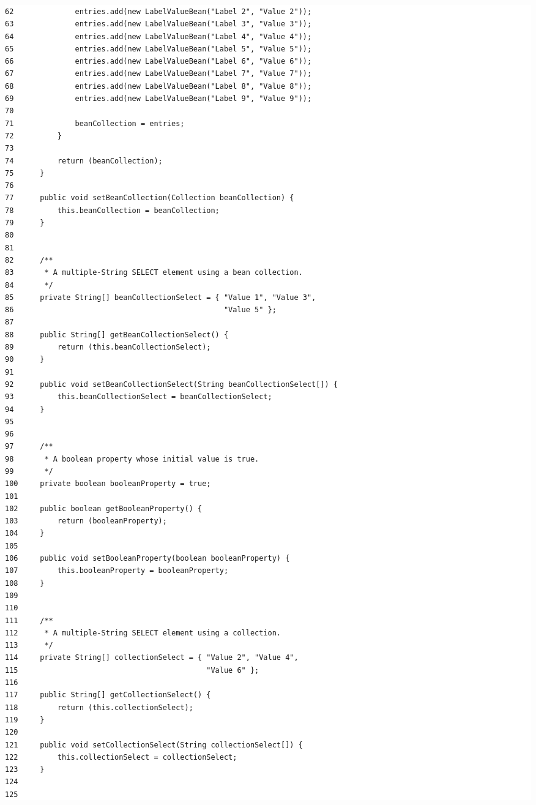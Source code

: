     62              entries.add(new LabelValueBean("Label 2", "Value 2"));
    63              entries.add(new LabelValueBean("Label 3", "Value 3"));
    64              entries.add(new LabelValueBean("Label 4", "Value 4"));
    65              entries.add(new LabelValueBean("Label 5", "Value 5"));
    66              entries.add(new LabelValueBean("Label 6", "Value 6"));
    67              entries.add(new LabelValueBean("Label 7", "Value 7"));
    68              entries.add(new LabelValueBean("Label 8", "Value 8"));
    69              entries.add(new LabelValueBean("Label 9", "Value 9"));
    70  
    71              beanCollection = entries;
    72          }
    73  
    74          return (beanCollection);
    75      }
    76  
    77      public void setBeanCollection(Collection beanCollection) {
    78          this.beanCollection = beanCollection;
    79      }
    80  
    81  
    82      /**
    83       * A multiple-String SELECT element using a bean collection.
    84       */
    85      private String[] beanCollectionSelect = { "Value 1", "Value 3",
    86                                                "Value 5" };
    87  
    88      public String[] getBeanCollectionSelect() {
    89          return (this.beanCollectionSelect);
    90      }
    91  
    92      public void setBeanCollectionSelect(String beanCollectionSelect[]) {
    93          this.beanCollectionSelect = beanCollectionSelect;
    94      }
    95  
    96  
    97      /**
    98       * A boolean property whose initial value is true.
    99       */
    100     private boolean booleanProperty = true;
    101 
    102     public boolean getBooleanProperty() {
    103         return (booleanProperty);
    104     }
    105 
    106     public void setBooleanProperty(boolean booleanProperty) {
    107         this.booleanProperty = booleanProperty;
    108     }
    109 
    110 
    111     /**
    112      * A multiple-String SELECT element using a collection.
    113      */
    114     private String[] collectionSelect = { "Value 2", "Value 4",
    115                                           "Value 6" };
    116 
    117     public String[] getCollectionSelect() {
    118         return (this.collectionSelect);
    119     }
    120 
    121     public void setCollectionSelect(String collectionSelect[]) {
    122         this.collectionSelect = collectionSelect;
    123     }
    124 
    125 